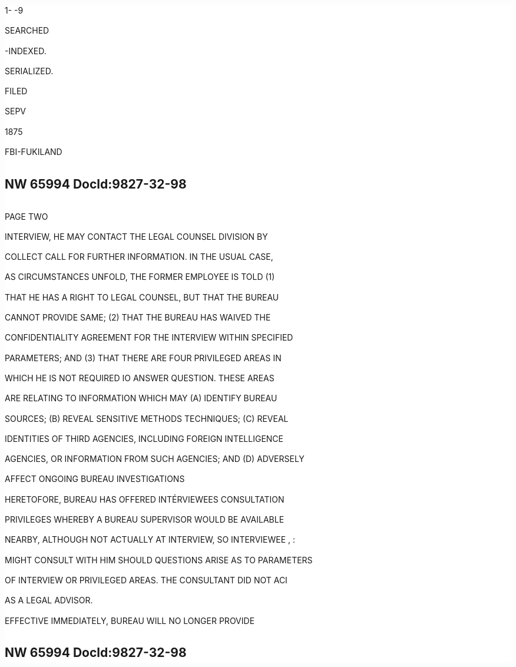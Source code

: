 1- -9

SEARCHED

-INDEXED.

SERIALIZED.

FILED

SEPV

1875

FBI-FUKILAND

NW 65994 Docld:9827-32-98
---

##
PAGE TWO

INTERVIEW, HE MAY CONTACT THE LEGAL COUNSEL DIVISION BY

COLLECT CALL FOR FURTHER INFORMATION. IN THE USUAL CASE,

AS CIRCUMSTANCES UNFOLD, THE FORMER EMPLOYEE IS TOLD (1)

THAT HE HAS A RIGHT TO LEGAL COUNSEL, BUT THAT THE BUREAU

CANNOT PROVIDE SAME; (2) THAT THE BUREAU HAS WAIVED THE

CONFIDENTIALITY AGREEMENT FOR THE INTERVIEW WITHIN SPECIFIED

PARAMETERS; AND (3) THAT THERE ARE FOUR PRIVILEGED AREAS IN

WHICH HE IS NOT REQUIRED IO ANSWER QUESTION. THESE AREAS

ARE RELATING TO INFORMATION WHICH MAY (A) IDENTIFY BUREAU

SOURCES; (B) REVEAL SENSITIVE METHODS TECHNIQUES; (C) REVEAL

IDENTITIES OF THIRD AGENCIES, INCLUDING FOREIGN INTELLIGENCE

AGENCIES, OR INFORMATION FROM SUCH AGENCIES; AND (D) ADVERSELY

AFFECT ONGOING BUREAU INVESTIGATIONS

HERETOFORE, BUREAU HAS OFFERED INTÉRVIEWEES CONSULTATION

PRIVILEGES WHEREBY A BUREAU SUPERVISOR WOULD BE AVAILABLE

NEARBY, ALTHOUGH NOT ACTUALLY AT INTERVIEW, SO INTERVIEWEE , :

MIGHT CONSULT WITH HIM SHOULD QUESTIONS ARISE AS TO PARAMETERS

OF INTERVIEW OR PRIVILEGED AREAS. THE CONSULTANT DID NOT ACI

AS A LEGAL ADVISOR.

EFFECTIVE IMMEDIATELY, BUREAU WILL NO LONGER PROVIDE

NW 65994 Docld:9827-32-98
---

